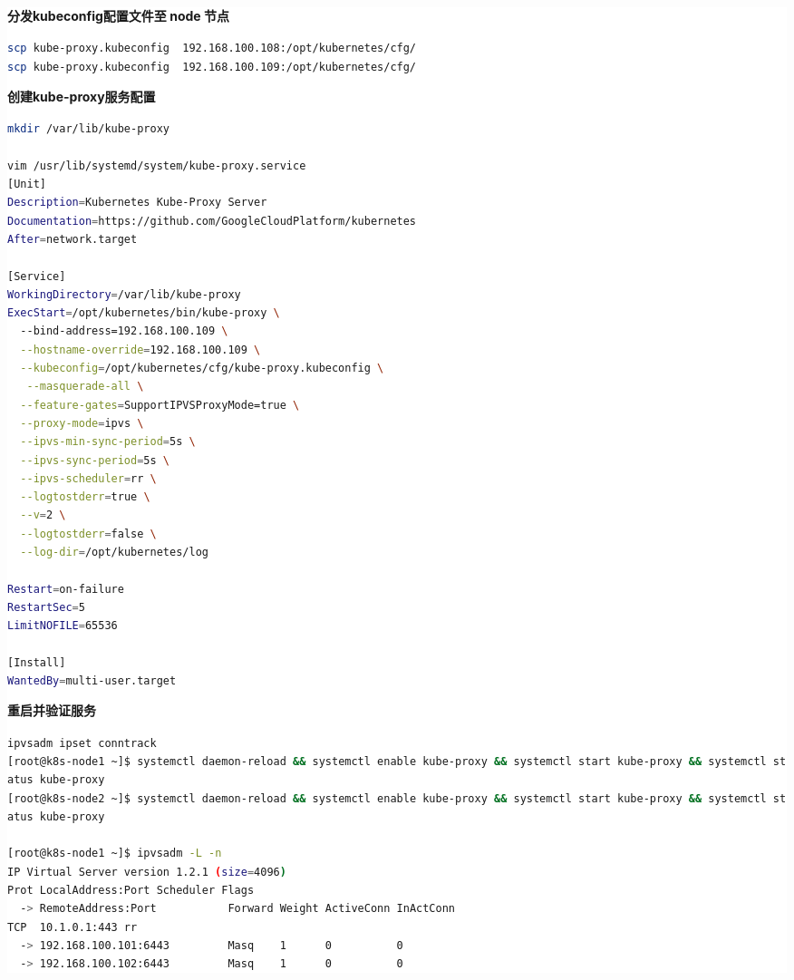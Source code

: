 **分发kubeconfig配置文件至 node 节点**

```bash
scp kube-proxy.kubeconfig  192.168.100.108:/opt/kubernetes/cfg/
scp kube-proxy.kubeconfig  192.168.100.109:/opt/kubernetes/cfg/
```

**创建kube-proxy服务配置**

```bash
mkdir /var/lib/kube-proxy

vim /usr/lib/systemd/system/kube-proxy.service
[Unit]
Description=Kubernetes Kube-Proxy Server
Documentation=https://github.com/GoogleCloudPlatform/kubernetes
After=network.target

[Service]
WorkingDirectory=/var/lib/kube-proxy
ExecStart=/opt/kubernetes/bin/kube-proxy \
  --bind-address=192.168.100.109 \
  --hostname-override=192.168.100.109 \
  --kubeconfig=/opt/kubernetes/cfg/kube-proxy.kubeconfig \
   --masquerade-all \
  --feature-gates=SupportIPVSProxyMode=true \
  --proxy-mode=ipvs \
  --ipvs-min-sync-period=5s \
  --ipvs-sync-period=5s \
  --ipvs-scheduler=rr \
  --logtostderr=true \
  --v=2 \
  --logtostderr=false \
  --log-dir=/opt/kubernetes/log

Restart=on-failure
RestartSec=5
LimitNOFILE=65536

[Install]
WantedBy=multi-user.target
```

**重启并验证服务**

```bash
ipvsadm ipset conntrack
[root@k8s-node1 ~]$ systemctl daemon-reload && systemctl enable kube-proxy && systemctl start kube-proxy && systemctl status kube-proxy
[root@k8s-node2 ~]$ systemctl daemon-reload && systemctl enable kube-proxy && systemctl start kube-proxy && systemctl status kube-proxy

[root@k8s-node1 ~]$ ipvsadm -L -n
IP Virtual Server version 1.2.1 (size=4096)
Prot LocalAddress:Port Scheduler Flags
  -> RemoteAddress:Port           Forward Weight ActiveConn InActConn
TCP  10.1.0.1:443 rr
  -> 192.168.100.101:6443         Masq    1      0          0         
  -> 192.168.100.102:6443         Masq    1      0          0 
```
